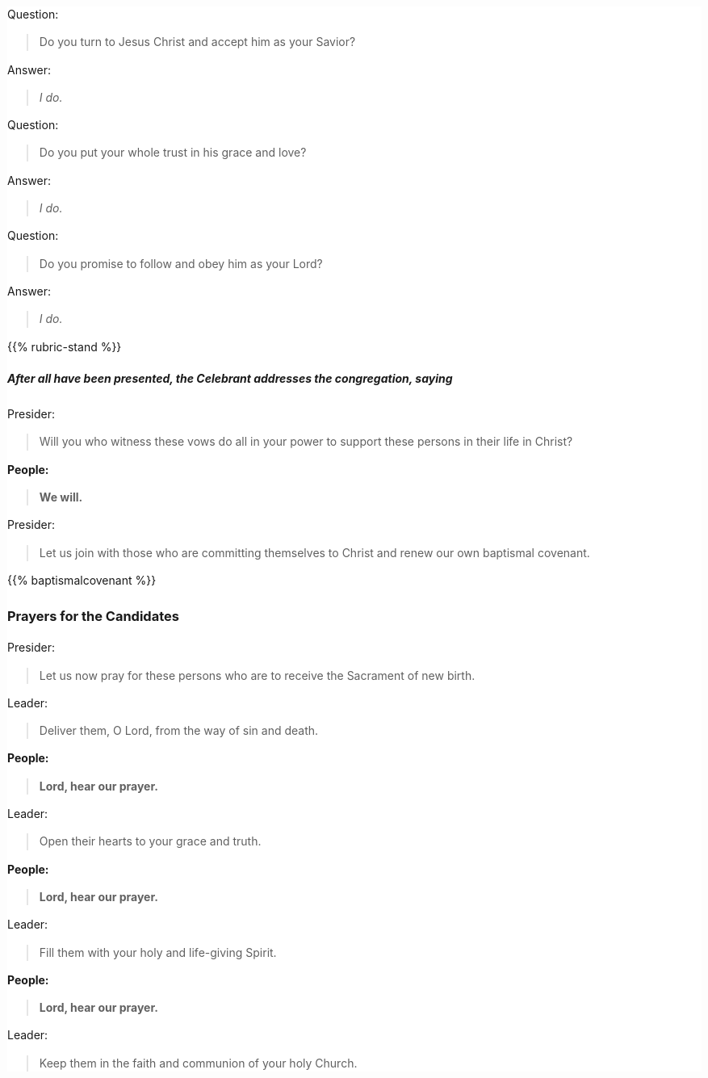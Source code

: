 Question:
> Do you turn to Jesus Christ and accept him as your Savior?

Answer:
> _I do._

Question:
> Do you put your whole trust in his grace and love?

Answer:
> _I do._

Question:
> Do you promise to follow and obey him as your Lord?

Answer:
> _I do._


{{% rubric-stand %}}
##### After all have been presented, the Celebrant addresses the congregation, saying

Presider:
> Will you who witness these vows do all in your power to support these persons in their life in Christ?

**People:**
> **We will.**

Presider:
> Let us join with those who are committing themselves to Christ and renew our own baptismal covenant.

{{% baptismalcovenant %}}

### Prayers for the Candidates
Presider:
> Let us now pray for these persons who are to receive the Sacrament of new birth.

Leader:
> Deliver them, O Lord, from the way of sin and death.

**People:**
> **Lord, hear our prayer.**

Leader:
> Open their hearts to your grace and truth.

**People:**
> **Lord, hear our prayer.**

Leader:
> Fill them with your holy and life-giving Spirit.

**People:**
> **Lord, hear our prayer.**

Leader:
> Keep them in the faith and communion of your holy Church.
